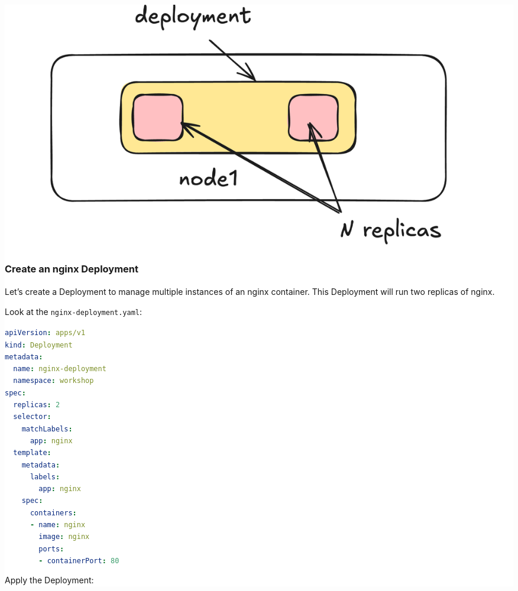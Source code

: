 ![deployment](../../images/deployment.png)

### Create an nginx Deployment
Let’s create a Deployment to manage multiple instances of an nginx container. This Deployment will run two replicas of nginx.

Look at the `nginx-deployment.yaml`:

```yaml
apiVersion: apps/v1
kind: Deployment
metadata:
  name: nginx-deployment
  namespace: workshop
spec:
  replicas: 2
  selector:
    matchLabels:
      app: nginx
  template:
    metadata:
      labels:
        app: nginx
    spec:
      containers:
      - name: nginx
        image: nginx
        ports:
        - containerPort: 80
```

Apply the Deployment:
